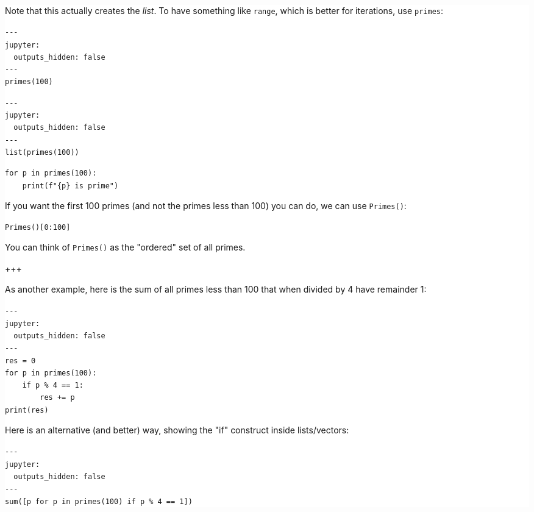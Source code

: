 Note that this actually creates the *list*.  To have something like `range`, which is better for iterations, use `primes`:

```{code-cell} ipython3
---
jupyter:
  outputs_hidden: false
---
primes(100)
```

```{code-cell} ipython3
---
jupyter:
  outputs_hidden: false
---
list(primes(100))
```

```{code-cell} ipython3
for p in primes(100):
    print(f"{p} is prime")
```

If you want the first $100$ primes (and not the primes less than $100$) you can do, we can use `Primes()`:

```{code-cell} ipython3
Primes()[0:100]
```

You can think of `Primes()` as the "ordered" set of all primes.

+++

As another example, here is the sum of all primes less than $100$ that when divided by 4 have remainder 1:

```{code-cell} ipython3
---
jupyter:
  outputs_hidden: false
---
res = 0
for p in primes(100):
    if p % 4 == 1:
        res += p
print(res)
```

Here is an alternative (and better) way, showing the "if" construct inside lists/vectors:

```{code-cell} ipython3
---
jupyter:
  outputs_hidden: false
---
sum([p for p in primes(100) if p % 4 == 1])
```
